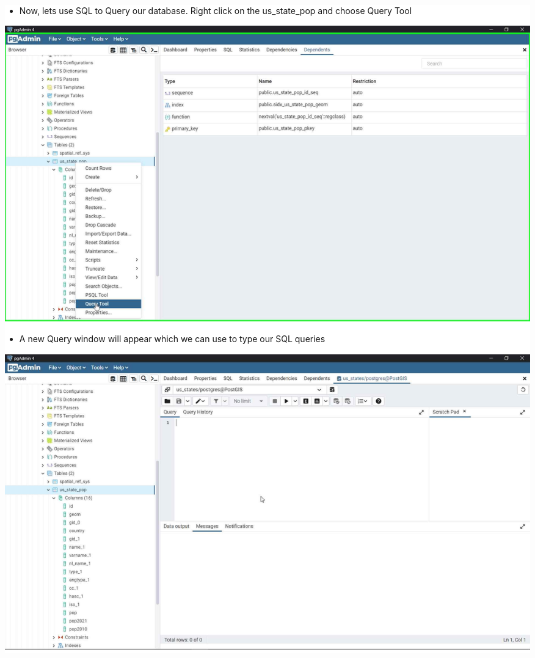 * Now, lets use SQL to Query our database. Right click on the us_state_pop and choose Query Tool

![GADM](./images/image52.jpg)

* A new Query window will appear which we can use to type our SQL queries

![GADM](./images/image53.jpg)

